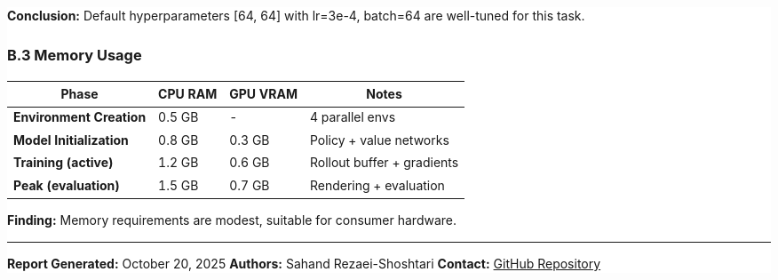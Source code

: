 **Conclusion:** Default hyperparameters [64, 64] with lr=3e-4, batch=64 are well-tuned for this task.

### B.3 Memory Usage

| Phase | CPU RAM | GPU VRAM | Notes |
|-------|---------|----------|-------|
| **Environment Creation** | 0.5 GB | - | 4 parallel envs |
| **Model Initialization** | 0.8 GB | 0.3 GB | Policy + value networks |
| **Training (active)** | 1.2 GB | 0.6 GB | Rollout buffer + gradients |
| **Peak (evaluation)** | 1.5 GB | 0.7 GB | Rendering + evaluation |

**Finding:** Memory requirements are modest, suitable for consumer hardware.

---

**Report Generated:** October 20, 2025
**Authors:** Sahand Rezaei-Shoshtari
**Contact:** [GitHub Repository](https://github.com/sahandrez/DoublePendulumCart_Control_Study)
